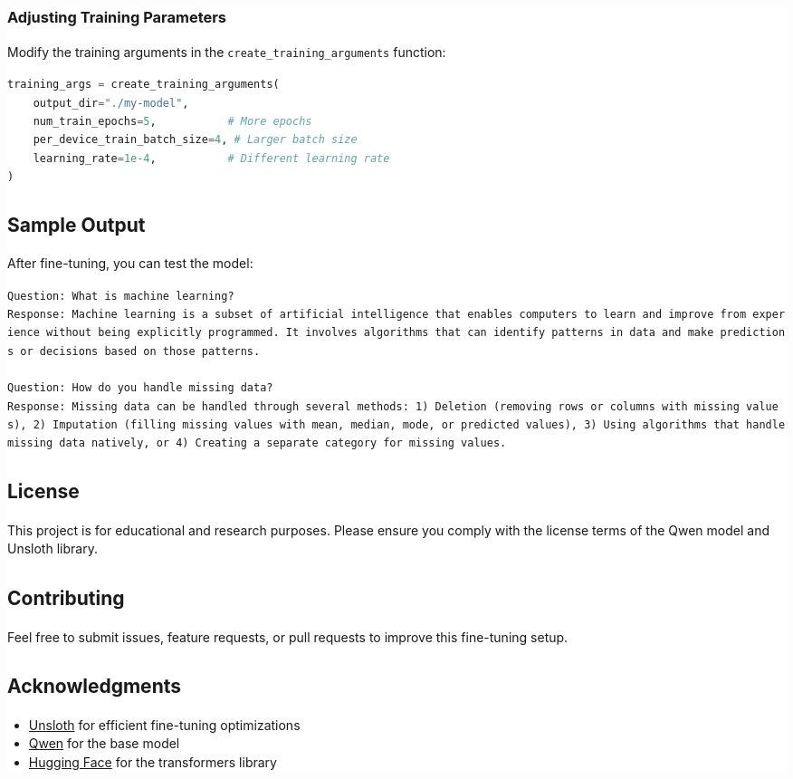 ### Adjusting Training Parameters

Modify the training arguments in the `create_training_arguments` function:

```python
training_args = create_training_arguments(
    output_dir="./my-model",
    num_train_epochs=5,           # More epochs
    per_device_train_batch_size=4, # Larger batch size
    learning_rate=1e-4,           # Different learning rate
)
```

## Sample Output

After fine-tuning, you can test the model:

```
Question: What is machine learning?
Response: Machine learning is a subset of artificial intelligence that enables computers to learn and improve from experience without being explicitly programmed. It involves algorithms that can identify patterns in data and make predictions or decisions based on those patterns.

Question: How do you handle missing data?
Response: Missing data can be handled through several methods: 1) Deletion (removing rows or columns with missing values), 2) Imputation (filling missing values with mean, median, mode, or predicted values), 3) Using algorithms that handle missing data natively, or 4) Creating a separate category for missing values.
```

## License

This project is for educational and research purposes. Please ensure you comply with the license terms of the Qwen model and Unsloth library.

## Contributing

Feel free to submit issues, feature requests, or pull requests to improve this fine-tuning setup.

## Acknowledgments

- [Unsloth](https://github.com/unslothai/unsloth) for efficient fine-tuning optimizations
- [Qwen](https://github.com/QwenLM/Qwen) for the base model
- [Hugging Face](https://huggingface.co/) for the transformers library 